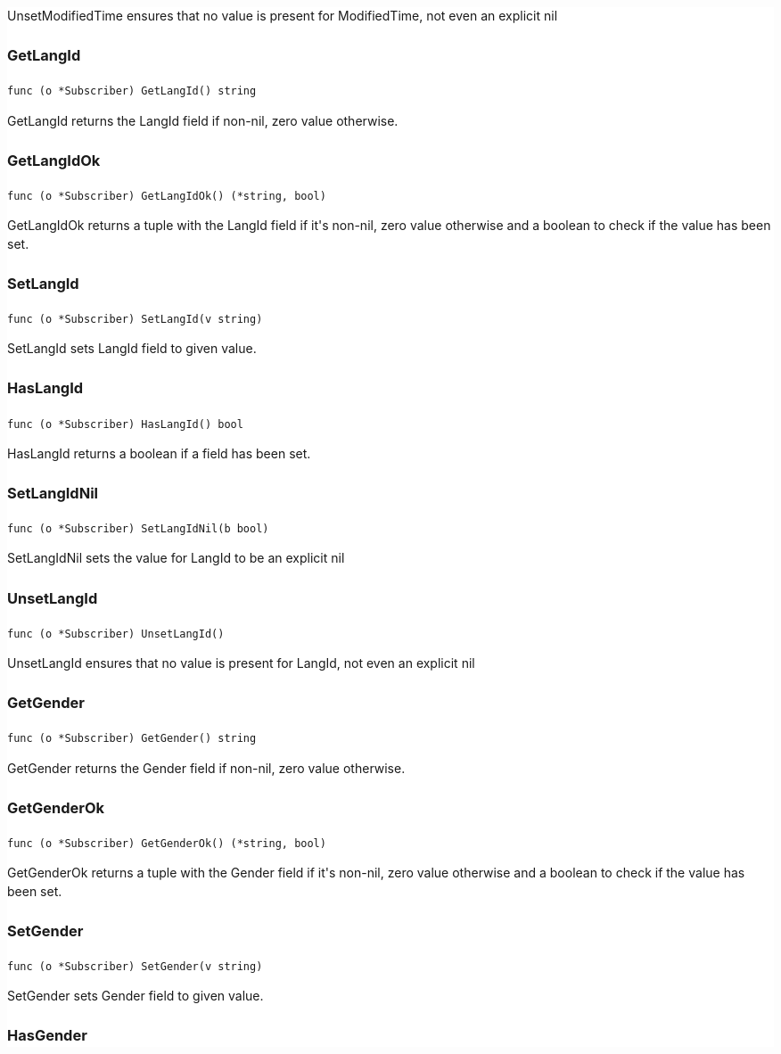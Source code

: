UnsetModifiedTime ensures that no value is present for ModifiedTime, not even an explicit nil
### GetLangId

`func (o *Subscriber) GetLangId() string`

GetLangId returns the LangId field if non-nil, zero value otherwise.

### GetLangIdOk

`func (o *Subscriber) GetLangIdOk() (*string, bool)`

GetLangIdOk returns a tuple with the LangId field if it's non-nil, zero value otherwise
and a boolean to check if the value has been set.

### SetLangId

`func (o *Subscriber) SetLangId(v string)`

SetLangId sets LangId field to given value.

### HasLangId

`func (o *Subscriber) HasLangId() bool`

HasLangId returns a boolean if a field has been set.

### SetLangIdNil

`func (o *Subscriber) SetLangIdNil(b bool)`

 SetLangIdNil sets the value for LangId to be an explicit nil

### UnsetLangId
`func (o *Subscriber) UnsetLangId()`

UnsetLangId ensures that no value is present for LangId, not even an explicit nil
### GetGender

`func (o *Subscriber) GetGender() string`

GetGender returns the Gender field if non-nil, zero value otherwise.

### GetGenderOk

`func (o *Subscriber) GetGenderOk() (*string, bool)`

GetGenderOk returns a tuple with the Gender field if it's non-nil, zero value otherwise
and a boolean to check if the value has been set.

### SetGender

`func (o *Subscriber) SetGender(v string)`

SetGender sets Gender field to given value.

### HasGender
